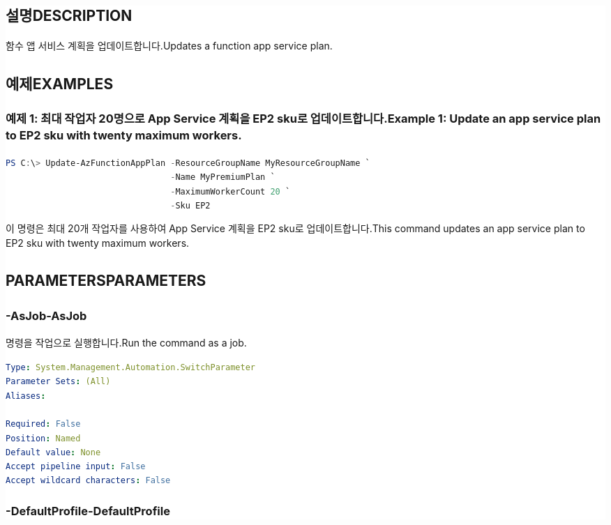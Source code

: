 ## <span data-ttu-id="9a631-107">설명</span><span class="sxs-lookup"><span data-stu-id="9a631-107">DESCRIPTION</span></span>
<span data-ttu-id="9a631-108">함수 앱 서비스 계획을 업데이트합니다.</span><span class="sxs-lookup"><span data-stu-id="9a631-108">Updates a function app service plan.</span></span>

## <span data-ttu-id="9a631-109">예제</span><span class="sxs-lookup"><span data-stu-id="9a631-109">EXAMPLES</span></span>

### <span data-ttu-id="9a631-110">예제 1: 최대 작업자 20명으로 App Service 계획을 EP2 sku로 업데이트합니다.</span><span class="sxs-lookup"><span data-stu-id="9a631-110">Example 1: Update an app service plan to EP2 sku with twenty maximum workers.</span></span>
```powershell
PS C:\> Update-AzFunctionAppPlan -ResourceGroupName MyResourceGroupName `
                                 -Name MyPremiumPlan `
                                 -MaximumWorkerCount 20 `
                                 -Sku EP2

```

<span data-ttu-id="9a631-111">이 명령은 최대 20개 작업자를 사용하여 App Service 계획을 EP2 sku로 업데이트합니다.</span><span class="sxs-lookup"><span data-stu-id="9a631-111">This command updates an app service plan to EP2 sku with twenty maximum workers.</span></span>

## <span data-ttu-id="9a631-112">PARAMETERS</span><span class="sxs-lookup"><span data-stu-id="9a631-112">PARAMETERS</span></span>

### <span data-ttu-id="9a631-113">-AsJob</span><span class="sxs-lookup"><span data-stu-id="9a631-113">-AsJob</span></span>
<span data-ttu-id="9a631-114">명령을 작업으로 실행합니다.</span><span class="sxs-lookup"><span data-stu-id="9a631-114">Run the command as a job.</span></span>

```yaml
Type: System.Management.Automation.SwitchParameter
Parameter Sets: (All)
Aliases:

Required: False
Position: Named
Default value: None
Accept pipeline input: False
Accept wildcard characters: False
```

### <span data-ttu-id="9a631-115">-DefaultProfile</span><span class="sxs-lookup"><span data-stu-id="9a631-115">-DefaultProfile</span></span>

